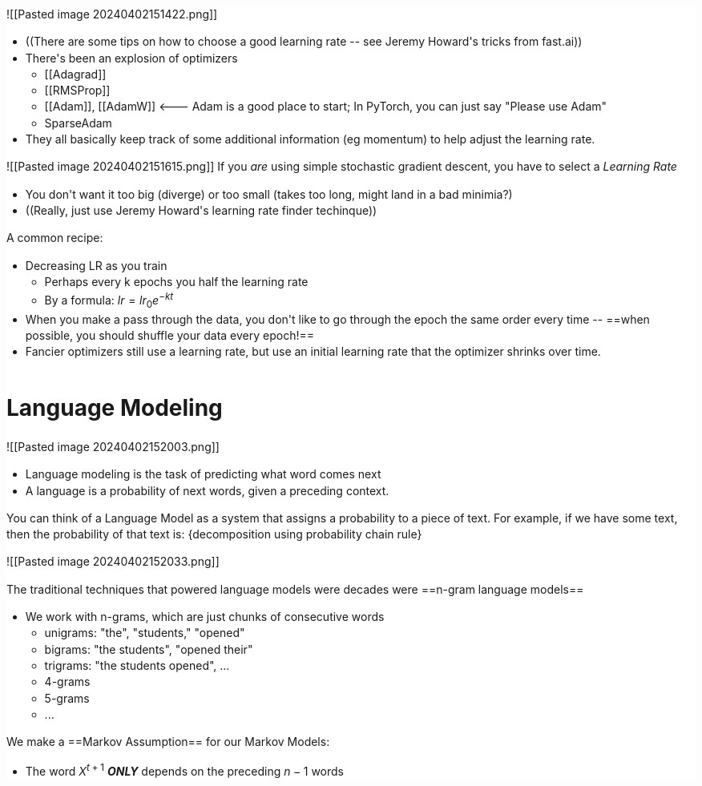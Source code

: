 
![[Pasted image 20240402151422.png]]
- ((There are some tips on how to choose a good learning rate -- see Jeremy Howard's tricks from fast.ai))
- There's been an explosion of optimizers
	- [[Adagrad]]
	- [[RMSProp]]
	- [[Adam]], [[AdamW]]  <--- Adam is a good place to start; In PyTorch, you can just say "Please use Adam"
	- SparseAdam
- They all basically keep track of some additional information (eg momentum) to help adjust the learning rate.

![[Pasted image 20240402151615.png]]
If you *are* using simple stochastic gradient descent, you have to select a *Learning Rate*
- You don't want it too big (diverge) or too small (takes too long, might land in a bad minimia?)
- ((Really, just use Jeremy Howard's learning rate finder techinque))

A common recipe:
- Decreasing LR as you train
	- Perhaps every k epochs you half the learning rate
	- By a formula: $lr = lr_0e^{-kt}$ 
- When you make a pass through the data, you don't like to go through the epoch the same order every time -- ==when possible, you should shuffle your data every epoch!==
- Fancier optimizers still use a learning rate, but use an initial learning rate that the optimizer shrinks over time.


# Language Modeling

![[Pasted image 20240402152003.png]]
- Language modeling is the task of predicting what word comes next
- A language is a probability of next words, given a preceding context.

You can think of a Language Model as a system that assigns a probability to a piece of text.
For example, if we have some text, then the probability of that text is: {decomposition using probability chain rule}

![[Pasted image 20240402152033.png]]


The traditional techniques that powered language models were decades were ==n-gram language models==
- We work with n-grams, which are just chunks of consecutive words
	- unigrams: "the", "students," "opened"
	- bigrams: "the students", "opened their"
	- trigrams: "the students opened", ...
	- 4-grams
	- 5-grams
	- ...

We make a ==Markov Assumption== for our Markov Models:
- The word $X^{t+1}$ ***ONLY*** depends on the preceding $n-1$ words

